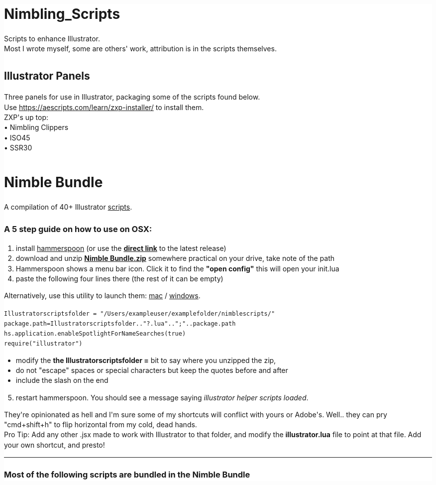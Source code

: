 # Nimbling\_Scripts

Scripts to enhance Illustrator.  
Most I wrote myself, some are others' work, attribution is in the scripts themselves.  

## Illustrator Panels

Three panels for use in Illustrator, packaging some of the scripts found below.  
Use https://aescripts.com/learn/zxp-installer/ to install them.  
ZXP's up top:  
• Nimbling Clippers  
• ISO45  
• SSR30  

# Nimble Bundle

A compilation of 40+ Illustrator [scripts](https://github.com/nimbling/Nimbling_Scripts/tree/master/Nimble%20Bundle).  
### **A 5 step guide on how to use on OSX:**
1. install [hammerspoon](https://www.hammerspoon.org/) (or use the **[direct link](https://github.com/Hammerspoon/hammerspoon/releases/latest)** to the latest release)
2. download and unzip **[Nimble Bundle.zip](https://github.com/nimbling/Nimbling_Scripts/blob/master/Nimble%20Bundle.zip)** somewhere practical on your drive, take note of the path
3. Hammerspoon shows a menu bar icon. Click it to find the **"open config"** this will open your init.lua
4. paste the following four lines there (the rest of it can be empty)

Alternatively, use this utility to launch them: [mac](https://tama-san.com/spai/) / [windows](http://sysys.zouri.jp/sppy/).
```
Illustratorscriptsfolder = "/Users/exampleuser/examplefolder/nimblescripts/"  
package.path=Illustratorscriptsfolder.."?.lua"..";"..package.path  
hs.application.enableSpotlightForNameSearches(true)  
require("illustrator")
```
* modify the **the Illustratorscriptsfolder =** bit to say where you unzipped the zip,
* do not "escape" spaces or special characters but keep the quotes before and after
* include the slash on the end
5. restart hammerspoon. You should see a message saying *illustrator helper scripts loaded*.  

They're opinionated as hell and I'm sure some of my shortcuts will conflict with yours or Adobe's. Well.. they can pry "cmd+shift+h" to flip horizontal from my cold, dead hands.  
Pro Tip: Add any other .jsx made to work with Illustrator to that folder, and modify the **illustrator.lua** file to point at that file. Add your own shortcut, and presto!

-----
### Most of the following scripts are bundled in the Nimble Bundle

